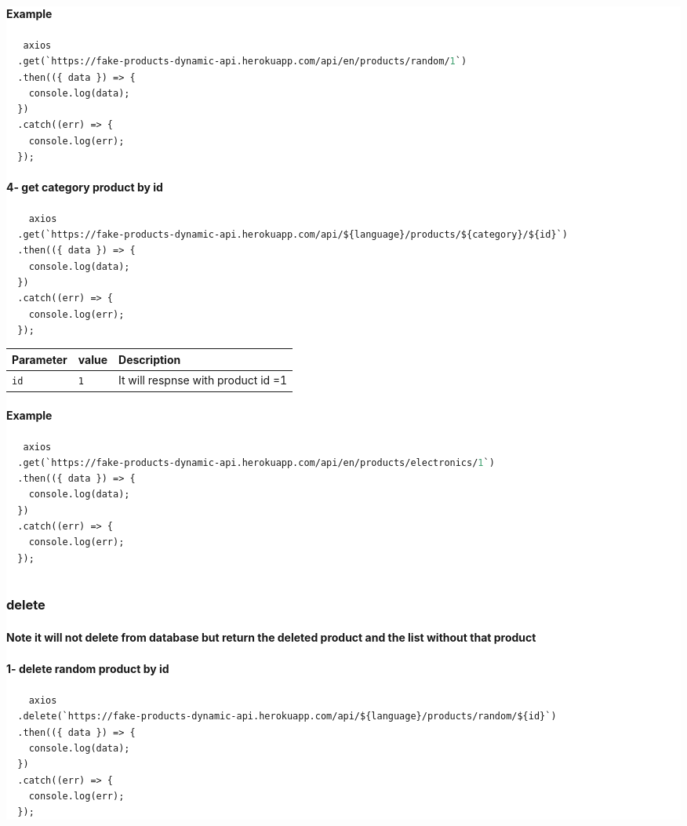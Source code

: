 #### Example

```def
   axios
  .get(`https://fake-products-dynamic-api.herokuapp.com/api/en/products/random/1`)
  .then(({ data }) => {
    console.log(data);
  })
  .catch((err) => {
    console.log(err);
  });
```



#### 4- get category product by id

```def
    axios
  .get(`https://fake-products-dynamic-api.herokuapp.com/api/${language}/products/${category}/${id}`)
  .then(({ data }) => {
    console.log(data);
  })
  .catch((err) => {
    console.log(err);
  });
```

| Parameter | value     | Description                       |
| :-------- | :------- | :-------------------------------- |
| `id`      |   `1` | It will respnse with product id =1|

#### Example

```def
   axios
  .get(`https://fake-products-dynamic-api.herokuapp.com/api/en/products/electronics/1`)
  .then(({ data }) => {
    console.log(data);
  })
  .catch((err) => {
    console.log(err);
  });
```

#
### delete
#### Note it will not delete from database but return the deleted product and the list without that product

#### 1- delete random product by id

```def
    axios
  .delete(`https://fake-products-dynamic-api.herokuapp.com/api/${language}/products/random/${id}`)
  .then(({ data }) => {
    console.log(data);
  })
  .catch((err) => {
    console.log(err);
  });
```
